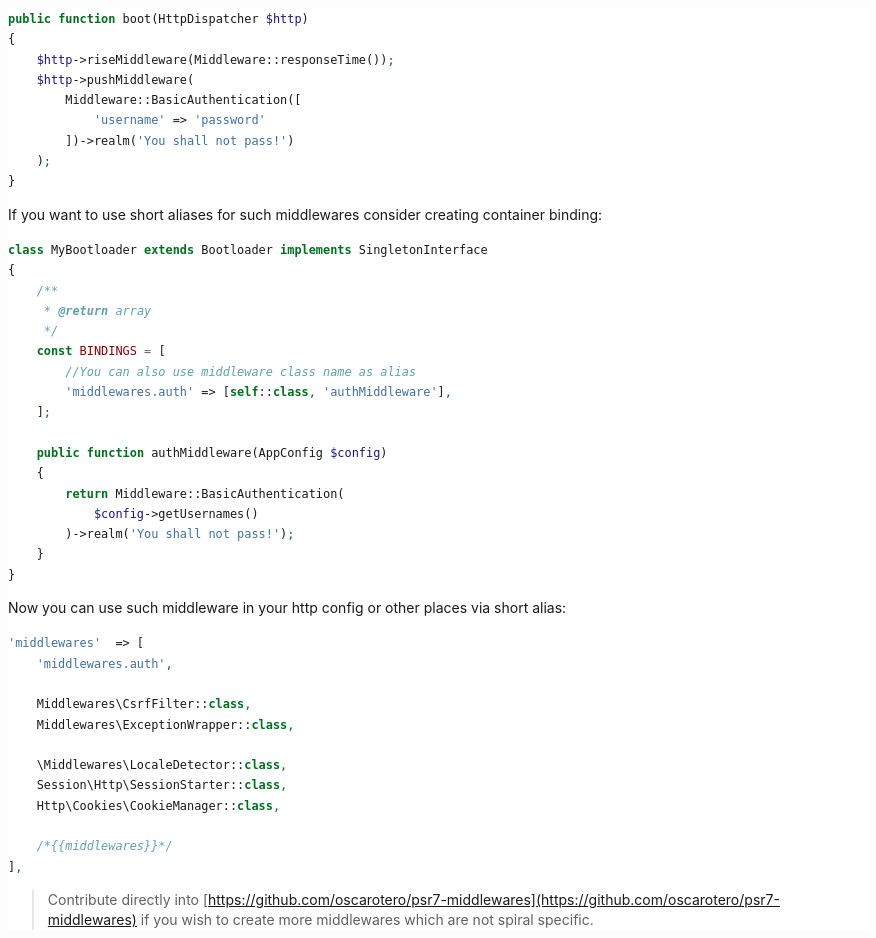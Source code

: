```php
public function boot(HttpDispatcher $http)
{
    $http->riseMiddleware(Middleware::responseTime());
    $http->pushMiddleware(
        Middleware::BasicAuthentication([
            'username' => 'password'
        ])->realm('You shall not pass!')
    );
}
```

If you want to use short aliases for such middlewares consider creating container binding:

```php
class MyBootloader extends Bootloader implements SingletonInterface
{
    /**
     * @return array
     */
    const BINDINGS = [
        //You can also use middleware class name as alias
        'middlewares.auth' => [self::class, 'authMiddleware'],
    ];

    public function authMiddleware(AppConfig $config)
    {
        return Middleware::BasicAuthentication(
            $config->getUsernames()
        )->realm('You shall not pass!');
    }
}
```

Now you can use such middleware in your http config or other places via short alias:

```php
'middlewares'  => [
    'middlewares.auth',

    Middlewares\CsrfFilter::class,
    Middlewares\ExceptionWrapper::class,

    \Middlewares\LocaleDetector::class,
    Session\Http\SessionStarter::class,
    Http\Cookies\CookieManager::class,

    /*{{middlewares}}*/
],
```

> Contribute directly into [https://github.com/oscarotero/psr7-middlewares](https://github.com/oscarotero/psr7-middlewares) if you wish to create more middlewares which are not spiral specific.